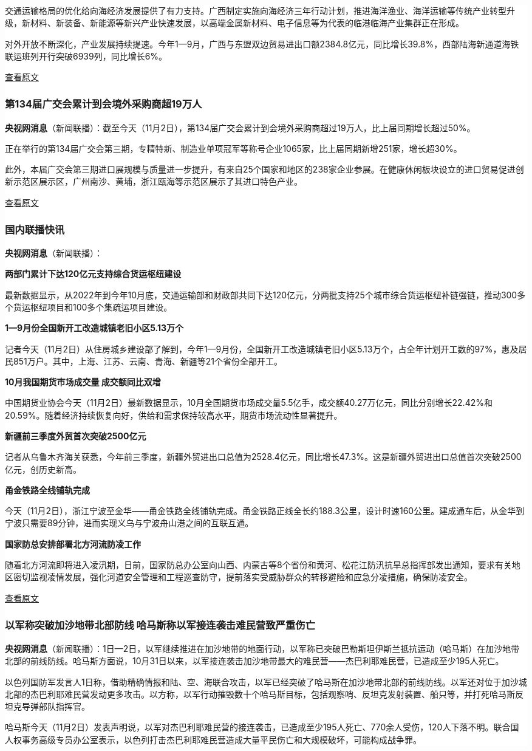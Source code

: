 交通运输格局的优化给向海经济发展提供了有力支持。广西制定实施向海经济三年行动计划，推进海洋渔业、海洋运输等传统产业转型升级，新材料、新装备、新能源等新兴产业快速发展，以高端金属新材料、电子信息等为代表的临港临海产业集群正在形成。

对外开放不断深化，产业发展持续提速。今年1—9月，广西与东盟双边贸易进出口额2384.8亿元，同比增长39.8%，西部陆海新通道海铁联运班列开行突破6939列，同比增长6%。

[查看原文](https://tv.cctv.com/2023/11/02/VIDEIgQuFXY60hitM3R5yGhA231102.shtml)

### 第134届广交会累计到会境外采购商超19万人

**央视网消息**（新闻联播）：截至今天（11月2日），第134届广交会累计到会境外采购商超过19万人，比上届同期增长超过50%。

正在举行的第134届广交会第三期，专精特新、制造业单项冠军等称号企业1065家，比上届同期新增251家，增长超30%。

此外，本届广交会第三期进口展规模与质量进一步提升，有来自25个国家和地区的238家企业参展。在健康休闲板块设立的进口贸易促进创新示范区展示区，广州南沙、黄埔，浙江瓯海等示范区展示了其进口特色产业。

[查看原文](https://tv.cctv.com/2023/11/02/VIDEQgIhzTQ5W6LESP0IOAVB231102.shtml)

### 国内联播快讯

**央视网消息**（新闻联播）：

**两部门累计下达120亿元支持综合货运枢纽建设**

最新数据显示，从2022年到今年10月底，交通运输部和财政部共同下达120亿元，分两批支持25个城市综合货运枢纽补链强链，推动300多个货运枢纽项目和100多个集疏运项目建设。

**1—9月份全国新开工改造城镇老旧小区5.13万个**

记者今天（11月2日）从住房城乡建设部了解到，今年1—9月份，全国新开工改造城镇老旧小区5.13万个，占全年计划开工数的97%，惠及居民851万户。其中，上海、江苏、云南、青海、新疆等21个省份全部开工。

**10月我国期货市场成交量 成交额同比双增**

中国期货业协会今天（11月2日）最新数据显示，10月全国期货市场成交量5.5亿手，成交额40.27万亿元，同比分别增长22.42%和20.59%。随着经济持续恢复向好，供给和需求保持较高水平，期货市场流动性显著提升。

**新疆前三季度外贸首次突破2500亿元**

记者从乌鲁木齐海关获悉，今年前三季度，新疆外贸进出口总值为2528.4亿元，同比增长47.3%。这是新疆外贸进出口总值首次突破2500亿元，创历史新高。

**甬金铁路全线铺轨完成**

今天（11月2日），浙江宁波至金华——甬金铁路全线铺轨完成。甬金铁路正线全长约188.3公里，设计时速160公里。建成通车后，从金华到宁波只需要89分钟，进而实现义乌与宁波舟山港之间的互联互通。

**国家防总安排部署北方河流防凌工作**

随着北方河流即将进入凌汛期，日前，国家防总办公室向山西、内蒙古等8个省份和黄河、松花江防汛抗旱总指挥部发出通知，要求有关地区密切监视凌情发展，强化河道安全管理和工程巡查防守，提前落实受威胁群众的转移避险和应急分凌措施，确保防凌安全。

[查看原文](https://tv.cctv.com/2023/11/02/VIDEwQy3uON7Jw6N1tRo0YXw231102.shtml)

### 以军称突破加沙地带北部防线 哈马斯称以军接连袭击难民营致严重伤亡

**央视网消息**（新闻联播）：1日—2日，以军继续推进在加沙地带的地面行动，以军称已突破巴勒斯坦伊斯兰抵抗运动（哈马斯）在加沙地带北部的前线防线。哈马斯方面说，10月31日以来，以军接连袭击加沙地带最大的难民营——杰巴利耶难民营，已造成至少195人死亡。

以色列国防军发言人1日称，借助精确情报和陆、空、海联合攻击，以军已经突破了哈马斯在加沙地带北部的前线防线。以军还对位于加沙城北部的杰巴利耶难民营发动更多攻击。以方称，以军行动摧毁数十个哈马斯目标，包括观察哨、反坦克发射装置、船只等，并打死哈马斯反坦克导弹部队指挥官。

哈马斯今天（11月2日）发表声明说，以军对杰巴利耶难民营的接连袭击，已造成至少195人死亡、770余人受伤，120人下落不明。联合国人权事务高级专员办公室表示，以色列打击杰巴利耶难民营造成大量平民伤亡和大规模破坏，可能构成战争罪。
